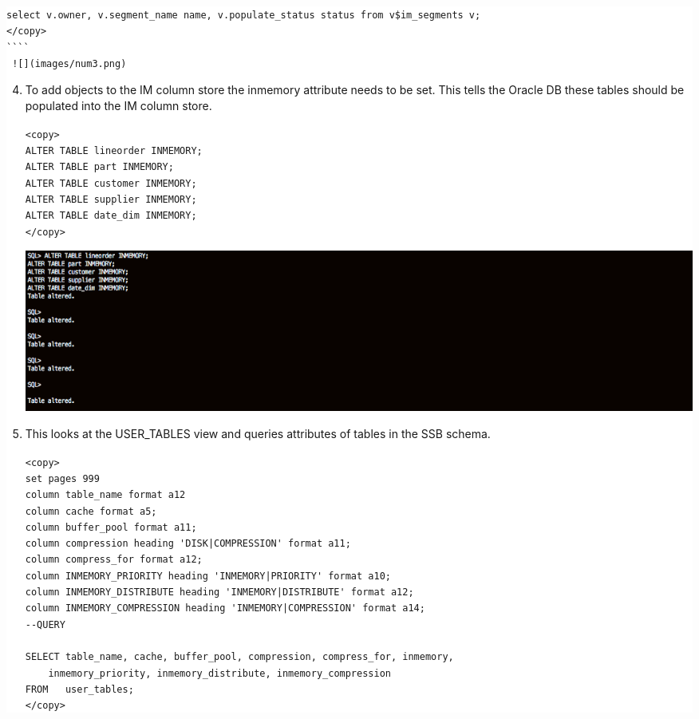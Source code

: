    select v.owner, v.segment_name name, v.populate_status status from v$im_segments v; 
    </copy>
    ````
     ![](images/num3.png)   

4.  To add objects to the IM column store the inmemory attribute needs to be set.  This tells the Oracle DB these tables should be populated into the IM column store.   

    ````
    <copy>
    ALTER TABLE lineorder INMEMORY;
    ALTER TABLE part INMEMORY;
    ALTER TABLE customer INMEMORY;
    ALTER TABLE supplier INMEMORY;
    ALTER TABLE date_dim INMEMORY;
    </copy>
    ````
     ![](images/num4.png)   

5.  This looks at the USER_TABLES view and queries attributes of tables in the SSB schema.  

    ````
    <copy>
    set pages 999
    column table_name format a12
    column cache format a5;
    column buffer_pool format a11;
    column compression heading 'DISK|COMPRESSION' format a11;
    column compress_for format a12;
    column INMEMORY_PRIORITY heading 'INMEMORY|PRIORITY' format a10;
    column INMEMORY_DISTRIBUTE heading 'INMEMORY|DISTRIBUTE' format a12;
    column INMEMORY_COMPRESSION heading 'INMEMORY|COMPRESSION' format a14;
    --QUERY    

    SELECT table_name, cache, buffer_pool, compression, compress_for, inmemory,
        inmemory_priority, inmemory_distribute, inmemory_compression 
    FROM   user_tables; 
    </copy>
    ````